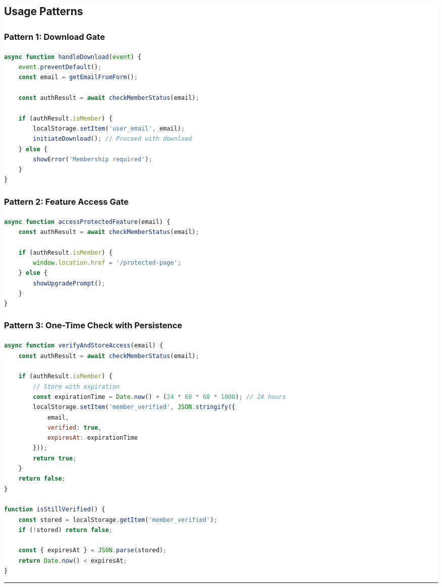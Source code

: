 
## Usage Patterns

### Pattern 1: Download Gate

```javascript
async function handleDownload(event) {
    event.preventDefault();
    const email = getEmailFromForm();

    const authResult = await checkMemberStatus(email);

    if (authResult.isMember) {
        localStorage.setItem('user_email', email);
        initiateDownload(); // Proceed with download
    } else {
        showError('Membership required');
    }
}
```

### Pattern 2: Feature Access Gate

```javascript
async function accessProtectedFeature(email) {
    const authResult = await checkMemberStatus(email);

    if (authResult.isMember) {
        window.location.href = '/protected-page';
    } else {
        showUpgradePrompt();
    }
}
```

### Pattern 3: One-Time Check with Persistence

```javascript
async function verifyAndStoreAccess(email) {
    const authResult = await checkMemberStatus(email);

    if (authResult.isMember) {
        // Store with expiration
        const expirationTime = Date.now() + (24 * 60 * 60 * 1000); // 24 hours
        localStorage.setItem('member_verified', JSON.stringify({
            email,
            verified: true,
            expiresAt: expirationTime
        }));
        return true;
    }
    return false;
}

function isStillVerified() {
    const stored = localStorage.getItem('member_verified');
    if (!stored) return false;

    const { expiresAt } = JSON.parse(stored);
    return Date.now() < expiresAt;
}
```

---